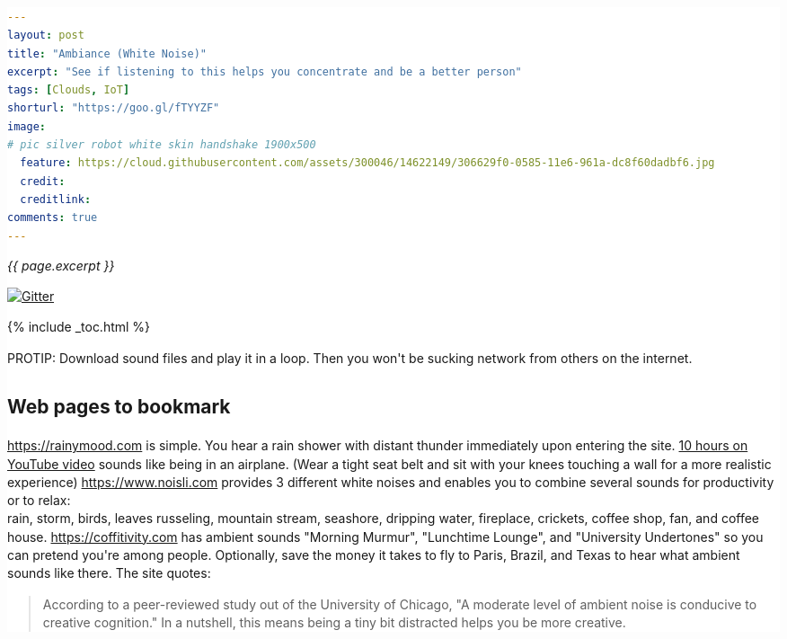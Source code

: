 ```yaml
---
layout: post
title: "Ambiance (White Noise)"
excerpt: "See if listening to this helps you concentrate and be a better person"
tags: [Clouds, IoT]
shorturl: "https://goo.gl/fTYYZF"
image:
# pic silver robot white skin handshake 1900x500
  feature: https://cloud.githubusercontent.com/assets/300046/14622149/306629f0-0585-11e6-961a-dc8f60dadbf6.jpg
  credit: 
  creditlink: 
comments: true
---
```

<i>{{ page.excerpt }}</i>

[![Gitter](https://badges.gitter.im/wilsonmar/wilsonmar.github.io.svg)](https://gitter.im/wilsonmar/wilsonmar.github.io?utm_source=badge&utm_medium=badge&utm_campaign=pr-badge)

{% include _toc.html %}

PROTIP: Download sound files and play it in a loop. 
Then you won't be sucking network from others on the internet.

## Web pages to bookmark

<a target="_blank" href="https://rainymood.com/">
https://rainymood.com</a>
is simple. You hear a rain shower with distant thunder immediately upon entering the site.

<a target="_blank" href="https://www.youtube.com/watch?v=wzjWIxXBs_s">
10 hours on YouTube video</a>
sounds like being in an airplane.
(Wear a tight seat belt and sit with your knees touching a wall for a more realistic experience)

<a target="_blank" href="https://www.noisli.com/">
https://www.noisli.com</a>
provides 3 different white noises and enables you to combine several sounds for productivity or to relax:<br />
rain, storm, birds, leaves russeling, mountain stream, seashore, dripping water, fireplace, crickets, 
coffee shop, fan, and coffee house.

<a target="_blank" href="https://coffitivity.com/">
https://coffitivity.com</a>
has ambient sounds "Morning Murmur", "Lunchtime Lounge", and "University Undertones"
so you can pretend you're among people.
Optionally, save the money it takes to fly to Paris, Brazil, and Texas to hear what ambient sounds like there.
The site quotes:

> According to a peer-reviewed study out of the University of Chicago, "A moderate level of ambient noise is conducive to creative cognition." In a nutshell, this means being a tiny bit distracted helps you be more creative. 
